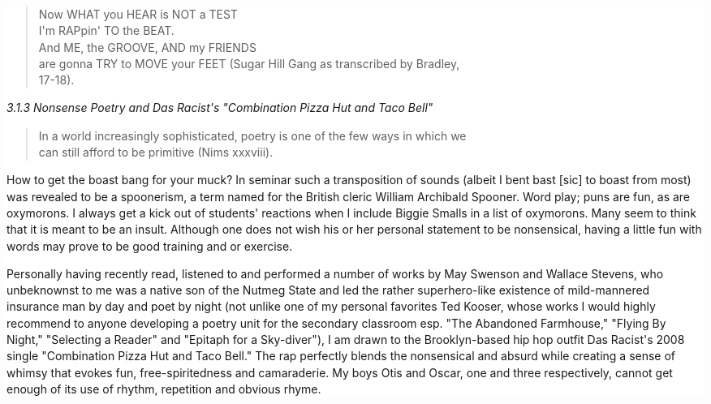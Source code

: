<blockquote>
  <dl>
   <dt>
    Now WHAT you HEAR is NOT a TEST
    <dt>
     I'm RAPpin' TO the BEAT.
     <dt>
      And ME, the GROOVE, AND my FRIENDS
      <dt>
       are gonna TRY to MOVE your FEET (Sugar Hill Gang as transcribed by Bradley,
       <dt>
        17-18).
       </dt>
      </dt>
     </dt>
    </dt>
   </dt>
  </dl>
 </blockquote>
<p>
  <i>
   3.1.3 Nonsense Poetry and Das Racist's "Combination Pizza Hut and Taco Bell"
  </i>
 </p>

<blockquote>
  <dl>
   <dt>
    In a world increasingly sophisticated, poetry is one of the few ways in which we
    <dt>
     can still afford to be primitive (Nims xxxviii).
    </dt>
   </dt>
  </dl>
 </blockquote>
 <p>
  How to get the boast bang for your muck? In seminar such a transposition of sounds (albeit I bent bast [sic] to boast from most) was revealed to be a spoonerism, a term named for the British cleric William Archibald Spooner. Word play; puns are fun, as are oxymorons. I always get a kick out of students' reactions when I include Biggie Smalls in a list of oxymorons. Many seem to think that it is meant to be an insult. Although one does not wish his or her personal statement to be nonsensical, having a little fun with words may prove to be good training and or exercise.
 </p>
<p>
  Personally having recently read, listened to and performed a number of works by May Swenson and Wallace Stevens, who unbeknownst to me was a native son of the Nutmeg State and led the rather superhero-like existence of mild-mannered insurance man by day and poet by night (not unlike one of my personal favorites Ted Kooser, whose works I would highly recommend to anyone developing a poetry unit for the secondary classroom esp. "The Abandoned Farmhouse," "Flying By Night," "Selecting a Reader" and "Epitaph for a Sky-diver"), I am drawn to the Brooklyn-based hip hop outfit Das Racist's 2008 single "Combination Pizza Hut and Taco Bell." The rap perfectly blends the nonsensical and absurd while creating a sense of whimsy that evokes fun, free-spiritedness and camaraderie. My boys Otis and Oscar, one and three respectively, cannot get enough of its use of rhythm, repetition and obvious rhyme.
 </p>
